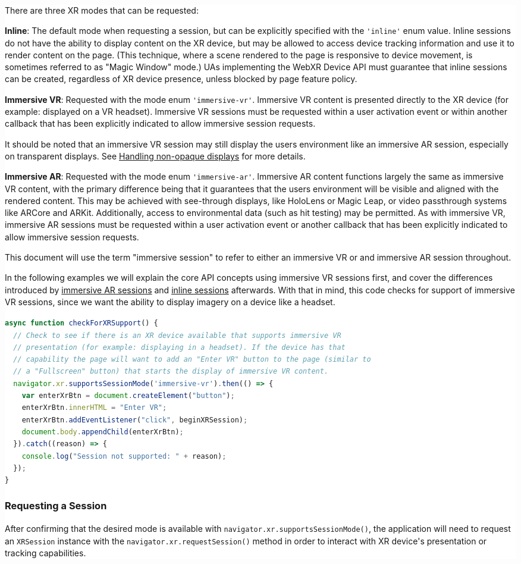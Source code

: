 There are three XR modes that can be requested:

**Inline**: The default mode when requesting a session, but can be explicitly specified with the `'inline'` enum value. Inline sessions do not have the ability to display content on the XR device, but may be allowed to access device tracking information and use it to render content on the page. (This technique, where a scene rendered to the page is responsive to device movement, is sometimes referred to as "Magic Window" mode.) UAs implementing the WebXR Device API must guarantee that inline sessions can be created, regardless of XR device presence, unless blocked by page feature policy.

**Immersive VR**: Requested with the mode enum `'immersive-vr'`. Immersive VR content is presented directly to the XR device (for example: displayed on a VR headset). Immersive VR sessions must be requested within a user activation event or within another callback that has been explicitly indicated to allow immersive session requests.

It should be noted that an immersive VR session may still display the users environment like an immersive AR session, especially on transparent displays. See [Handling non-opaque displays](#handling-non-opaque-displays) for more details.

**Immersive AR**: Requested with the mode enum `'immersive-ar'`. Immersive AR content functions largely the same as immersive VR content, with the primary difference being that it guarantees that the users environment will be visible and aligned with the rendered content. This may be achieved with see-through displays, like HoloLens or Magic Leap, or video passthrough systems like ARCore and ARKit. Additionally, access to environmental data (such as hit testing) may be permitted. As with immersive VR, immersive AR sessions must be requested within a user activation event or another callback that has been explicitly indicated to allow immersive session requests.

This document will use the term "immersive session" to refer to either an immersive VR or and immersive AR session throughout.

In the following examples we will explain the core API concepts using immersive VR sessions first, and cover the differences introduced by [immersive AR sessions](#ar-sessions) and [inline sessions](#inline-sessions) afterwards. With that in mind, this code checks for support of immersive VR sessions, since we want the ability to display imagery on a device like a headset.

```js
async function checkForXRSupport() {
  // Check to see if there is an XR device available that supports immersive VR
  // presentation (for example: displaying in a headset). If the device has that
  // capability the page will want to add an "Enter VR" button to the page (similar to
  // a "Fullscreen" button) that starts the display of immersive VR content.
  navigator.xr.supportsSessionMode('immersive-vr').then(() => {
    var enterXrBtn = document.createElement("button");
    enterXrBtn.innerHTML = "Enter VR";
    enterXrBtn.addEventListener("click", beginXRSession);
    document.body.appendChild(enterXrBtn);
  }).catch((reason) => {
    console.log("Session not supported: " + reason);
  });
}
```

### Requesting a Session

After confirming that the desired mode is available with `navigator.xr.supportsSessionMode()`, the application will need to request an `XRSession` instance with the `navigator.xr.requestSession()` method in order to interact with XR device's presentation or tracking capabilities.
